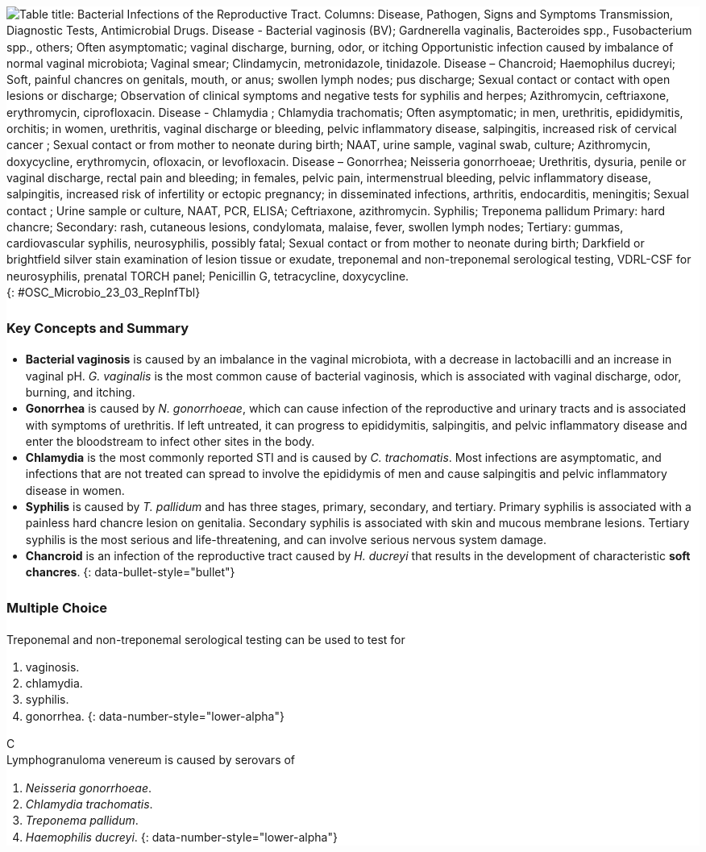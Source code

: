 ![Table title: Bacterial Infections of the Reproductive Tract. Columns: Disease, Pathogen, Signs and Symptoms Transmission, Diagnostic Tests, Antimicrobial Drugs. Disease - Bacterial vaginosis (BV); Gardnerella vaginalis, Bacteroides spp., Fusobacterium spp., others; Often asymptomatic; vaginal discharge, burning, odor, or itching Opportunistic infection caused by imbalance of normal vaginal microbiota; Vaginal smear; Clindamycin, metronidazole, tinidazole. Disease &#x2013; Chancroid; Haemophilus ducreyi; Soft, painful chancres on genitals, mouth, or anus; swollen lymph nodes; pus discharge; Sexual contact or contact with open lesions or discharge; Observation of clinical symptoms and negative tests for syphilis and herpes; Azithromycin, ceftriaxone, erythromycin, ciprofloxacin. Disease - Chlamydia ; Chlamydia trachomatis; Often asymptomatic; in men, urethritis, epididymitis, orchitis; in women, urethritis, vaginal discharge or bleeding, pelvic inflammatory disease, salpingitis, increased risk of cervical cancer ; Sexual contact or from mother to neonate during birth; NAAT, urine sample, vaginal swab, culture; Azithromycin, doxycycline, erythromycin, ofloxacin, or levofloxacin. Disease &#x2013; Gonorrhea; Neisseria gonorrhoeae; Urethritis, dysuria, penile or vaginal discharge, rectal pain and bleeding; in females, pelvic pain, intermenstrual bleeding, pelvic inflammatory disease, salpingitis, increased risk of infertility or ectopic pregnancy; in disseminated infections, arthritis, endocarditis, meningitis; Sexual contact ; Urine sample or culture, NAAT, PCR, ELISA; Ceftriaxone, azithromycin. Syphilis; Treponema pallidum Primary: hard chancre; Secondary: rash, cutaneous lesions, condylomata, malaise, fever, swollen lymph nodes; Tertiary: gummas, cardiovascular syphilis, neurosyphilis, possibly fatal; Sexual contact or from mother to neonate during birth; Darkfield or brightfield silver stain examination of lesion tissue or exudate, treponemal and non-treponemal serological testing, VDRL-CSF for neurosyphilis, prenatal TORCH panel; Penicillin G, tetracycline, doxycycline.](../resources/OSC_Microbio_23_03_RepInfTbl.jpg){: #OSC_Microbio_23_03_RepInfTbl}


</div>

### Key Concepts and Summary

* **Bacterial vaginosis** is caused by an imbalance in the vaginal microbiota, with a decrease in lactobacilli and an increase in vaginal pH. *G. vaginalis* is the most common cause of bacterial vaginosis, which is associated with vaginal discharge, odor, burning, and itching.
* **Gonorrhea** is caused by *N. gonorrhoeae*, which can cause infection of the reproductive and urinary tracts and is associated with symptoms of urethritis. If left untreated, it can progress to epididymitis, salpingitis, and pelvic inflammatory disease and enter the bloodstream to infect other sites in the body.
* **Chlamydia** is the most commonly reported STI and is caused by *C. trachomatis*. Most infections are asymptomatic, and infections that are not treated can spread to involve the epididymis of men and cause salpingitis and pelvic inflammatory disease in women.
* **Syphilis** is caused by *T. pallidum* and has three stages, primary, secondary, and tertiary. Primary syphilis is associated with a painless hard chancre lesion on genitalia. Secondary syphilis is associated with skin and mucous membrane lesions. Tertiary syphilis is the most serious and life-threatening, and can involve serious nervous system damage.
* **Chancroid** is an infection of the reproductive tract caused by *H. ducreyi* that results in the development of characteristic **soft chancres**.
{: data-bullet-style="bullet"}

### Multiple Choice

<div data-type="exercise">
<div data-type="problem" markdown="1">
Treponemal and non-treponemal serological testing can be used to test for

1.  vaginosis.
2.  chlamydia.
3.  syphilis.
4.  gonorrhea.
{: data-number-style="lower-alpha"}

</div>
<div data-type="solution" markdown="1">
C

</div>
</div>

<div data-type="exercise">
<div data-type="problem" markdown="1">
Lymphogranuloma venereum is caused by serovars of

1.  *Neisseria gonorrhoeae*.
2.  *Chlamydia trachomatis*.
3.  *Treponema pallidum*.
4.  *Haemophilis ducreyi*.
{: data-number-style="lower-alpha"}
